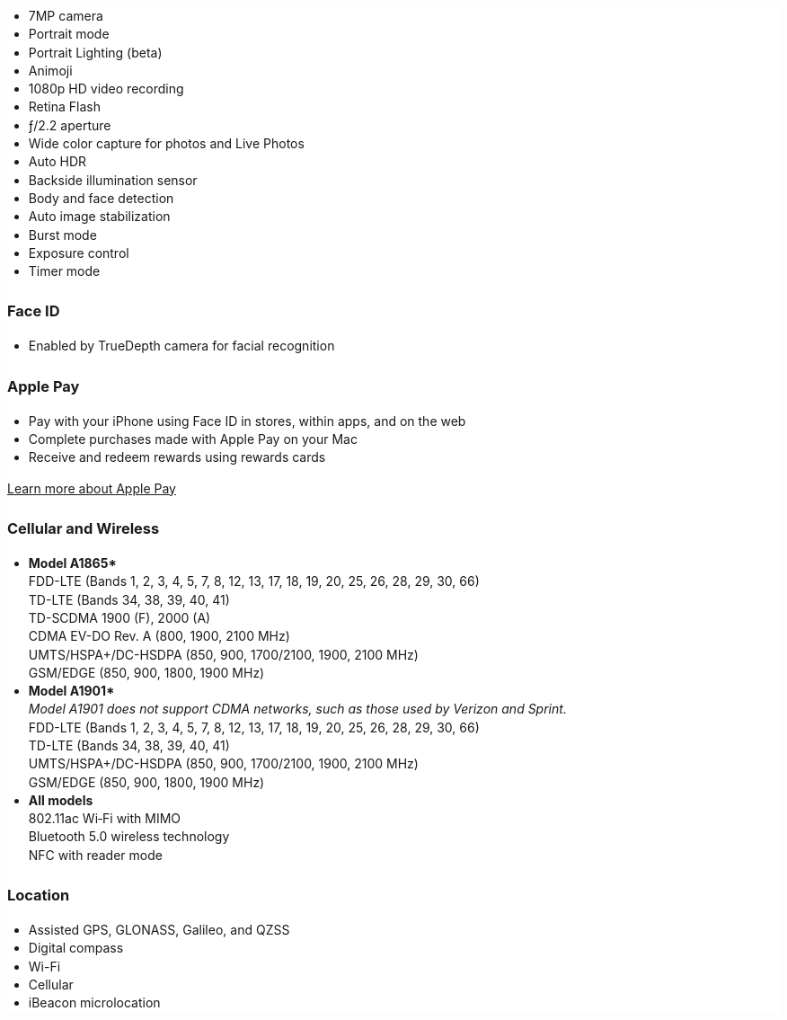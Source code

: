 -   7MP camera
-   Portrait mode
-   Portrait Lighting (beta)
-   Animoji
-   1080p HD video recording
-   Retina Flash
-   ƒ/2.2 aperture
-   Wide color capture for photos and Live Photos
-   Auto HDR
-   Backside illumination sensor
-   Body and face detection
-   Auto image stabilization
-   Burst mode
-   Exposure control
-   Timer mode

### Face ID

-   Enabled by TrueDepth camera for facial recognition

### Apple Pay

-   Pay with your iPhone using Face ID in stores, within apps, and on the web
-   Complete purchases made with Apple Pay on your Mac
-   Receive and redeem rewards using rewards cards

[Learn more about Apple Pay](https://www.apple.com/apple-pay/)

### Cellular and Wireless

-   **Model A1865\***  
    FDD-LTE (Bands 1, 2, 3, 4, 5, 7, 8, 12, 13, 17, 18, 19, 20, 25, 26, 28, 29, 30, 66)  
    TD-LTE (Bands 34, 38, 39, 40, 41)  
    TD-SCDMA 1900 (F), 2000 (A)  
    CDMA EV-DO Rev. A (800, 1900, 2100 MHz)  
    UMTS/HSPA+/DC-HSDPA (850, 900, 1700/2100, 1900, 2100 MHz)  
    GSM/EDGE (850, 900, 1800, 1900 MHz)
-   **Model A1901\***  
    *Model A1901 does not support CDMA networks, such as those used by Verizon and Sprint.*  
    FDD-LTE (Bands 1, 2, 3, 4, 5, 7, 8, 12, 13, 17, 18, 19, 20, 25, 26, 28, 29, 30, 66)  
    TD-LTE (Bands 34, 38, 39, 40, 41)  
    UMTS/HSPA+/DC-HSDPA (850, 900, 1700/2100, 1900, 2100 MHz)  
    GSM/EDGE (850, 900, 1800, 1900 MHz)
-   **All models**  
    802.11ac Wi‑Fi with MIMO  
    Bluetooth 5.0 wireless technology  
    NFC with reader mode

### Location

-   Assisted GPS, GLONASS, Galileo, and QZSS
-   Digital compass
-   Wi-Fi
-   Cellular
-   iBeacon microlocation
